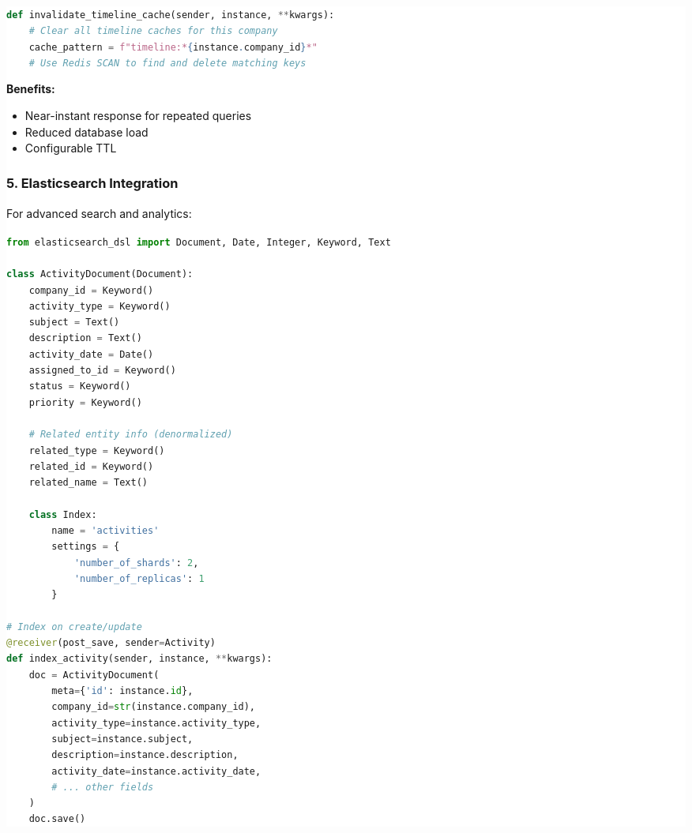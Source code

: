 ```python
def invalidate_timeline_cache(sender, instance, **kwargs):
    # Clear all timeline caches for this company
    cache_pattern = f"timeline:*{instance.company_id}*"
    # Use Redis SCAN to find and delete matching keys
```

**Benefits:**
- Near-instant response for repeated queries
- Reduced database load
- Configurable TTL

### 5. Elasticsearch Integration

For advanced search and analytics:

```python
from elasticsearch_dsl import Document, Date, Integer, Keyword, Text

class ActivityDocument(Document):
    company_id = Keyword()
    activity_type = Keyword()
    subject = Text()
    description = Text()
    activity_date = Date()
    assigned_to_id = Keyword()
    status = Keyword()
    priority = Keyword()
    
    # Related entity info (denormalized)
    related_type = Keyword()
    related_id = Keyword()
    related_name = Text()
    
    class Index:
        name = 'activities'
        settings = {
            'number_of_shards': 2,
            'number_of_replicas': 1
        }

# Index on create/update
@receiver(post_save, sender=Activity)
def index_activity(sender, instance, **kwargs):
    doc = ActivityDocument(
        meta={'id': instance.id},
        company_id=str(instance.company_id),
        activity_type=instance.activity_type,
        subject=instance.subject,
        description=instance.description,
        activity_date=instance.activity_date,
        # ... other fields
    )
    doc.save()
```
